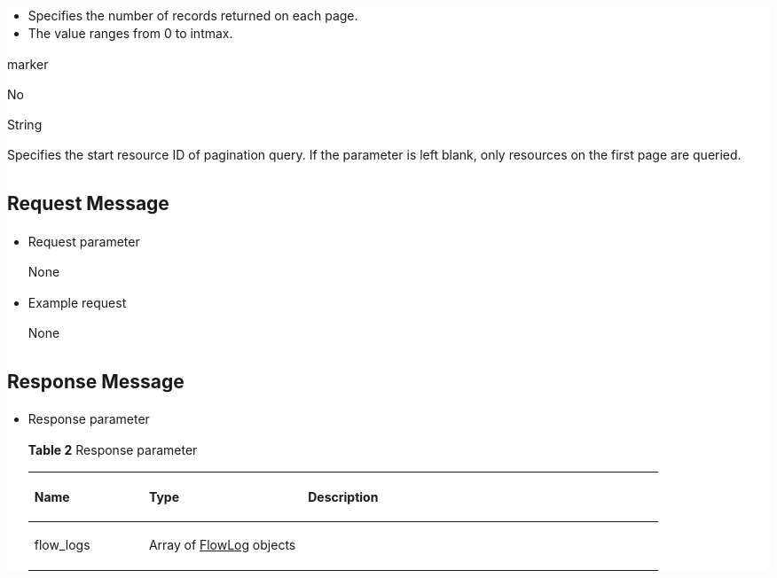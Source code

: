 </td>
<td class="cellrowborder" valign="top" width="37.11371137113711%" headers="mcps1.2.5.1.4 "><a name="ul186842015164114"></a><a name="ul186842015164114"></a><ul id="ul186842015164114"><li>Specifies the number of records returned on each page.</li><li>The value ranges from 0 to intmax.</li></ul>
</td>
</tr>
<tr id="row3684171513419"><td class="cellrowborder" valign="top" width="32.993299329932995%" headers="mcps1.2.5.1.1 "><p id="p1684161564111"><a name="p1684161564111"></a><a name="p1684161564111"></a>marker</p>
</td>
<td class="cellrowborder" valign="top" width="14.431443144314432%" headers="mcps1.2.5.1.2 "><p id="p26841315104116"><a name="p26841315104116"></a><a name="p26841315104116"></a>No</p>
</td>
<td class="cellrowborder" valign="top" width="15.46154615461546%" headers="mcps1.2.5.1.3 "><p id="p1968481564115"><a name="p1968481564115"></a><a name="p1968481564115"></a>String</p>
</td>
<td class="cellrowborder" valign="top" width="37.11371137113711%" headers="mcps1.2.5.1.4 "><p id="p10684171554120"><a name="p10684171554120"></a><a name="p10684171554120"></a>Specifies the start resource ID of pagination query. If the parameter is left blank, only resources on the first page are queried.</p>
</td>
</tr>
</tbody>
</table>

## Request Message<a name="section15450181516413"></a>

-   Request parameter

    None


-   Example request

    None


## Response Message<a name="section18465111518417"></a>

-   Response parameter

    **Table  2**  Response parameter

    <a name="table1346521554119"></a>
    <table><thead align="left"><tr id="row4684115164112"><th class="cellrowborder" valign="top" width="18.18%" id="mcps1.2.4.1.1"><p id="p136841215114112"><a name="p136841215114112"></a><a name="p136841215114112"></a><strong id="b167561740165013"><a name="b167561740165013"></a><a name="b167561740165013"></a>Name</strong></p>
    </th>
    <th class="cellrowborder" valign="top" width="25.25%" id="mcps1.2.4.1.2"><p id="p11684181510415"><a name="p11684181510415"></a><a name="p11684181510415"></a><strong id="b145886415502"><a name="b145886415502"></a><a name="b145886415502"></a>Type</strong></p>
    </th>
    <th class="cellrowborder" valign="top" width="56.57%" id="mcps1.2.4.1.3"><p id="p16847153414"><a name="p16847153414"></a><a name="p16847153414"></a><strong id="b941164245018"><a name="b941164245018"></a><a name="b941164245018"></a>Description</strong></p>
    </th>
    </tr>
    </thead>
    <tbody><tr id="row9684215134119"><td class="cellrowborder" valign="top" width="18.18%" headers="mcps1.2.4.1.1 "><p id="p3684121513412"><a name="p3684121513412"></a><a name="p3684121513412"></a>flow_logs</p>
    </td>
    <td class="cellrowborder" valign="top" width="25.25%" headers="mcps1.2.4.1.2 "><p id="p13684101534119"><a name="p13684101534119"></a><a name="p13684101534119"></a>Array of <a href="#table34811015184118">FlowLog</a> objects</p>